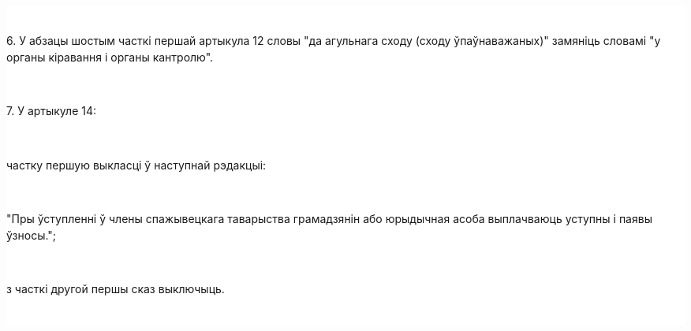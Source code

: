 <div>

 

</div>

<div>

6\. У абзацы шостым часткі першай артыкула 12 словы "да агульнага сходу
(сходу ўпаўнаважаных)" замяніць словамі "у органы кіравання і органы
кантролю".

</div>

<div>

 

</div>

<div>

7\. У артыкуле 14:

</div>

<div>

 

</div>

<div>

частку першую выкласці ў наступнай рэдакцыі:

</div>

<div>

 

</div>

<div>

"Пры ўступленні ў члены спажывецкага таварыства грамадзянін або
юрыдычная асоба выплачваюць уступны і паявы ўзносы.";

</div>

<div>

 

</div>

<div>

з часткі другой першы сказ выключыць.

</div>

<div>

 

</div>

